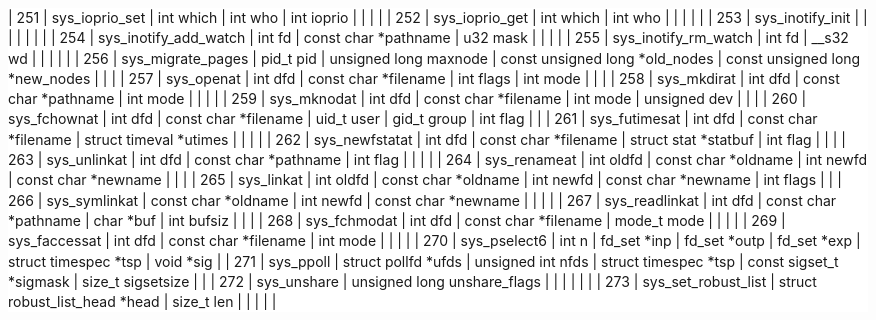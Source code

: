 | 251  | sys_ioprio_set             | int which                         | int who                               | int ioprio                            |                                       |                                      |                     |
| 252  | sys_ioprio_get             | int which                         | int who                               |                                       |                                       |                                      |                     |
| 253  | sys_inotify_init           |                                   |                                       |                                       |                                       |                                      |                     |
| 254  | sys_inotify_add_watch      | int fd                            | const char *pathname                  | u32 mask                              |                                       |                                      |                     |
| 255  | sys_inotify_rm_watch       | int fd                            | __s32 wd                              |                                       |                                       |                                      |                     |
| 256  | sys_migrate_pages          | pid_t pid                         | unsigned long maxnode                 | const unsigned long *old_nodes        | const unsigned long *new_nodes        |                                      |                     |
| 257  | sys_openat                 | int dfd                           | const char *filename                  | int flags                             | int mode                              |                                      |                     |
| 258  | sys_mkdirat                | int dfd                           | const char *pathname                  | int mode                              |                                       |                                      |                     |
| 259  | sys_mknodat                | int dfd                           | const char *filename                  | int mode                              | unsigned dev                          |                                      |                     |
| 260  | sys_fchownat               | int dfd                           | const char *filename                  | uid_t user                            | gid_t group                           | int flag                             |                     |
| 261  | sys_futimesat              | int dfd                           | const char *filename                  | struct timeval *utimes                |                                       |                                      |                     |
| 262  | sys_newfstatat             | int dfd                           | const char *filename                  | struct stat *statbuf                  | int flag                              |                                      |                     |
| 263  | sys_unlinkat               | int dfd                           | const char *pathname                  | int flag                              |                                       |                                      |                     |
| 264  | sys_renameat               | int oldfd                         | const char *oldname                   | int newfd                             | const char *newname                   |                                      |                     |
| 265  | sys_linkat                 | int oldfd                         | const char *oldname                   | int newfd                             | const char *newname                   | int flags                            |                     |
| 266  | sys_symlinkat              | const char *oldname               | int newfd                             | const char *newname                   |                                       |                                      |                     |
| 267  | sys_readlinkat             | int dfd                           | const char *pathname                  | char *buf                             | int bufsiz                            |                                      |                     |
| 268  | sys_fchmodat               | int dfd                           | const char *filename                  | mode_t mode                           |                                       |                                      |                     |
| 269  | sys_faccessat              | int dfd                           | const char *filename                  | int mode                              |                                       |                                      |                     |
| 270  | sys_pselect6               | int n                             | fd_set *inp                           | fd_set *outp                          | fd_set *exp                           | struct timespec *tsp                 | void *sig           |
| 271  | sys_ppoll                  | struct pollfd *ufds               | unsigned int nfds                     | struct timespec *tsp                  | const sigset_t *sigmask               | size_t sigsetsize                    |                     |
| 272  | sys_unshare                | unsigned long unshare_flags       |                                       |                                       |                                       |                                      |                     |
| 273  | sys_set_robust_list        | struct robust_list_head *head     | size_t len                            |                                       |                                       |                                      |                     |